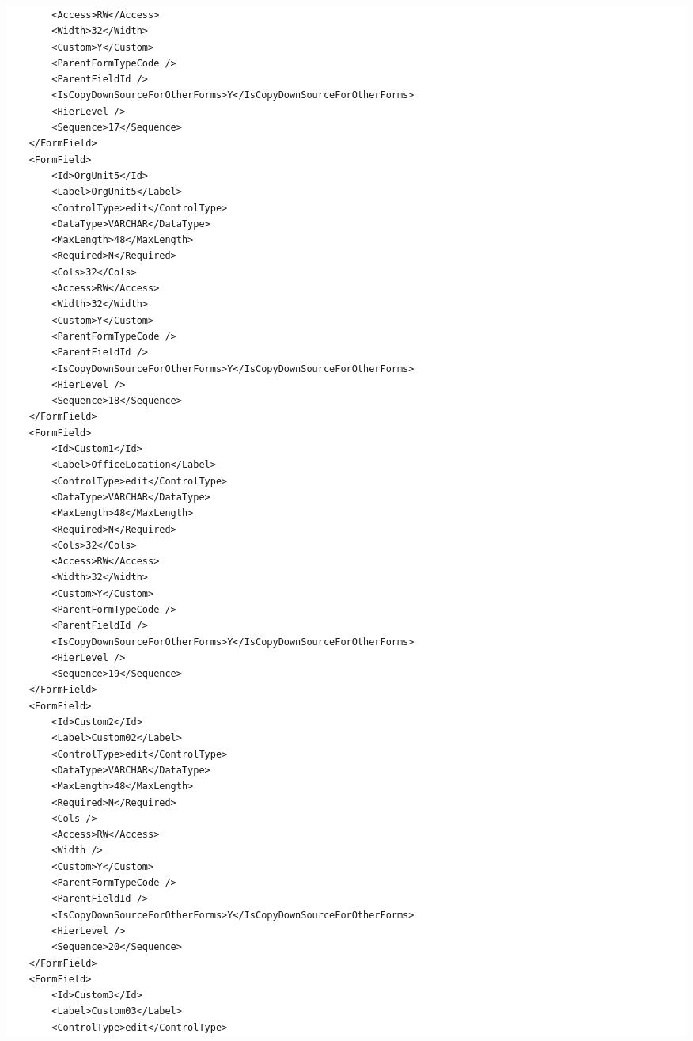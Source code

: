            <Access>RW</Access>
            <Width>32</Width>
            <Custom>Y</Custom>
            <ParentFormTypeCode />
            <ParentFieldId />
            <IsCopyDownSourceForOtherForms>Y</IsCopyDownSourceForOtherForms>
            <HierLevel />
            <Sequence>17</Sequence>
        </FormField>
        <FormField>
            <Id>OrgUnit5</Id>
            <Label>OrgUnit5</Label>
            <ControlType>edit</ControlType>
            <DataType>VARCHAR</DataType>
            <MaxLength>48</MaxLength>
            <Required>N</Required>
            <Cols>32</Cols>
            <Access>RW</Access>
            <Width>32</Width>
            <Custom>Y</Custom>
            <ParentFormTypeCode />
            <ParentFieldId />
            <IsCopyDownSourceForOtherForms>Y</IsCopyDownSourceForOtherForms>
            <HierLevel />
            <Sequence>18</Sequence>
        </FormField>
        <FormField>
            <Id>Custom1</Id>
            <Label>OfficeLocation</Label>
            <ControlType>edit</ControlType>
            <DataType>VARCHAR</DataType>
            <MaxLength>48</MaxLength>
            <Required>N</Required>
            <Cols>32</Cols>
            <Access>RW</Access>
            <Width>32</Width>
            <Custom>Y</Custom>
            <ParentFormTypeCode />
            <ParentFieldId />
            <IsCopyDownSourceForOtherForms>Y</IsCopyDownSourceForOtherForms>
            <HierLevel />
            <Sequence>19</Sequence>
        </FormField>
        <FormField>
            <Id>Custom2</Id>
            <Label>Custom02</Label>
            <ControlType>edit</ControlType>
            <DataType>VARCHAR</DataType>
            <MaxLength>48</MaxLength>
            <Required>N</Required>
            <Cols />
            <Access>RW</Access>
            <Width />
            <Custom>Y</Custom>
            <ParentFormTypeCode />
            <ParentFieldId />
            <IsCopyDownSourceForOtherForms>Y</IsCopyDownSourceForOtherForms>
            <HierLevel />
            <Sequence>20</Sequence>
        </FormField>
        <FormField>
            <Id>Custom3</Id>
            <Label>Custom03</Label>
            <ControlType>edit</ControlType>